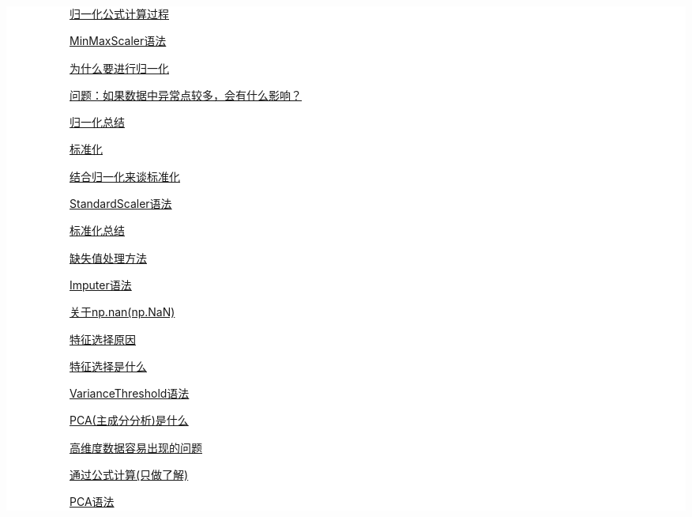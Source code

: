 <p id="%E5%BD%92%E4%B8%80%E5%8C%96%E5%85%AC%E5%BC%8F%E8%AE%A1%E7%AE%97%E8%BF%87%E7%A8%8B-toc" style="margin-left:80px;"><a href="#%E5%BD%92%E4%B8%80%E5%8C%96%E5%85%AC%E5%BC%8F%E8%AE%A1%E7%AE%97%E8%BF%87%E7%A8%8B" rel="nofollow" data-token="6379b31c4ab664122656a0628b8c538f" target="_self">归一化公式计算过程</a></p>
<p id="MinMaxScaler%E8%AF%AD%E6%B3%95-toc" style="margin-left:80px;"><a href="#MinMaxScaler%E8%AF%AD%E6%B3%95" rel="nofollow" data-token="646fbd0cf79289d8adf081182ce79730" target="_self">MinMaxScaler语法</a></p>
<p id="%E4%B8%BA%E4%BB%80%E4%B9%88%E8%A6%81%E8%BF%9B%E8%A1%8C%E5%BD%92%E4%B8%80%E5%8C%96-toc" style="margin-left:80px;"><a href="#%E4%B8%BA%E4%BB%80%E4%B9%88%E8%A6%81%E8%BF%9B%E8%A1%8C%E5%BD%92%E4%B8%80%E5%8C%96" rel="nofollow" data-token="eb2b52f7a5233bdc2c35ebff5884bdd0" target="_self">为什么要进行归一化</a></p>
<p id="%E9%97%AE%E9%A2%98%EF%BC%9A%E5%A6%82%E6%9E%9C%E6%95%B0%E6%8D%AE%E4%B8%AD%E5%BC%82%E5%B8%B8%E7%82%B9%E8%BE%83%E5%A4%9A%EF%BC%8C%E4%BC%9A%E6%9C%89%E4%BB%80%E4%B9%88%E5%BD%B1%E5%93%8D%EF%BC%9F-toc" style="margin-left:80px;"><a href="#%E9%97%AE%E9%A2%98%EF%BC%9A%E5%A6%82%E6%9E%9C%E6%95%B0%E6%8D%AE%E4%B8%AD%E5%BC%82%E5%B8%B8%E7%82%B9%E8%BE%83%E5%A4%9A%EF%BC%8C%E4%BC%9A%E6%9C%89%E4%BB%80%E4%B9%88%E5%BD%B1%E5%93%8D%EF%BC%9F" rel="nofollow" data-token="66913ae3cc833bf242629ae57d06adb7" target="_self">问题：如果数据中异常点较多，会有什么影响？</a></p>
<p id="%E5%BD%92%E4%B8%80%E5%8C%96%E6%80%BB%E7%BB%93-toc" style="margin-left:80px;"><a href="#%E5%BD%92%E4%B8%80%E5%8C%96%E6%80%BB%E7%BB%93" rel="nofollow" data-token="14a88de6c052a538b2086c75b73268a4" target="_self">归一化总结</a></p>
<p id="%E6%A0%87%E5%87%86%E5%8C%96-toc" style="margin-left:80px;"><a href="#%E6%A0%87%E5%87%86%E5%8C%96" rel="nofollow" data-token="6f9098eaad2098e03dcc2116f8f4a7da" target="_self">标准化</a></p>
<p id="%E7%BB%93%E5%90%88%E5%BD%92%E4%B8%80%E5%8C%96%E6%9D%A5%E8%B0%88%E6%A0%87%E5%87%86%E5%8C%96-toc" style="margin-left:80px;"><a href="#%E7%BB%93%E5%90%88%E5%BD%92%E4%B8%80%E5%8C%96%E6%9D%A5%E8%B0%88%E6%A0%87%E5%87%86%E5%8C%96" rel="nofollow" data-token="39e3a89edbf5b98cded5cfbbbb3c4173" target="_self">结合归一化来谈标准化</a></p>
<p id="StandardScaler%E8%AF%AD%E6%B3%95-toc" style="margin-left:80px;"><a href="#StandardScaler%E8%AF%AD%E6%B3%95" rel="nofollow" data-token="b030b701ee14ac27cadd20ad06da04fc" target="_self">StandardScaler语法</a></p>
<p id="%E6%A0%87%E5%87%86%E5%8C%96%E6%80%BB%E7%BB%93-toc" style="margin-left:80px;"><a href="#%E6%A0%87%E5%87%86%E5%8C%96%E6%80%BB%E7%BB%93" rel="nofollow" data-token="a0fb73cac40c540d0c1f1dfb5f75e121" target="_self">标准化总结</a></p>
<p id="%E7%BC%BA%E5%A4%B1%E5%80%BC%E5%A4%84%E7%90%86%E6%96%B9%E6%B3%95-toc" style="margin-left:80px;"><a href="#%E7%BC%BA%E5%A4%B1%E5%80%BC%E5%A4%84%E7%90%86%E6%96%B9%E6%B3%95" rel="nofollow" data-token="086ce5d31cca6b9b56a70e2641c4b8ac" target="_self">缺失值处理方法</a></p>
<p id="Imputer%E8%AF%AD%E6%B3%95-toc" style="margin-left:80px;"><a href="#Imputer%E8%AF%AD%E6%B3%95" rel="nofollow" data-token="214e25126b2654c15541f6a18b8bab88" target="_self">Imputer语法</a></p>
<p id="%E5%85%B3%E4%BA%8Enp.nan(np.NaN)-toc" style="margin-left:80px;"><a href="#%E5%85%B3%E4%BA%8Enp.nan(np.NaN)" rel="nofollow" data-token="3dc8d70af2a2b0b2878e0c3a762846f5" target="_self">关于np.nan(np.NaN)</a></p>
<p id="%E7%89%B9%E5%BE%81%E9%80%89%E6%8B%A9%E5%8E%9F%E5%9B%A0-toc" style="margin-left:80px;"><a href="#%E7%89%B9%E5%BE%81%E9%80%89%E6%8B%A9%E5%8E%9F%E5%9B%A0" rel="nofollow" data-token="a6f9f33fb2c945a7a9bbc9b16e2c6c6b" target="_self">特征选择原因</a></p>
<p id="%E7%89%B9%E5%BE%81%E9%80%89%E6%8B%A9%E6%98%AF%E4%BB%80%E4%B9%88-toc" style="margin-left:80px;"><a href="#%E7%89%B9%E5%BE%81%E9%80%89%E6%8B%A9%E6%98%AF%E4%BB%80%E4%B9%88" rel="nofollow" data-token="6c9ceac6229189e9ab266e7af2859ab9" target="_self">特征选择是什么</a></p>
<p id="VarianceThreshold%E8%AF%AD%E6%B3%95-toc" style="margin-left:80px;"><a href="#VarianceThreshold%E8%AF%AD%E6%B3%95" rel="nofollow" data-token="02daf754f2567a04193656c582f65f6a" target="_self">VarianceThreshold语法</a></p>
<p id="PCA(%E4%B8%BB%E6%88%90%E5%88%86%E5%88%86%E6%9E%90)%E6%98%AF%E4%BB%80%E4%B9%88-toc" style="margin-left:80px;"><a href="#PCA(%E4%B8%BB%E6%88%90%E5%88%86%E5%88%86%E6%9E%90)%E6%98%AF%E4%BB%80%E4%B9%88" rel="nofollow" data-token="a46d8db5552921f5671575a9faca34e8" target="_self">PCA(主成分分析)是什么</a></p>
<p id="%E9%AB%98%E7%BB%B4%E5%BA%A6%E6%95%B0%E6%8D%AE%E5%AE%B9%E6%98%93%E5%87%BA%E7%8E%B0%E7%9A%84%E9%97%AE%E9%A2%98-toc" style="margin-left:80px;"><a href="#%E9%AB%98%E7%BB%B4%E5%BA%A6%E6%95%B0%E6%8D%AE%E5%AE%B9%E6%98%93%E5%87%BA%E7%8E%B0%E7%9A%84%E9%97%AE%E9%A2%98" rel="nofollow" data-token="6e72931cacc14d6eb6efd060fcb366ed" target="_self">高维度数据容易出现的问题</a></p>
<p id="%E9%80%9A%E8%BF%87%E5%85%AC%E5%BC%8F%E8%AE%A1%E7%AE%97(%E5%8F%AA%E5%81%9A%E4%BA%86%E8%A7%A3)-toc" style="margin-left:80px;"><a href="#%E9%80%9A%E8%BF%87%E5%85%AC%E5%BC%8F%E8%AE%A1%E7%AE%97(%E5%8F%AA%E5%81%9A%E4%BA%86%E8%A7%A3)" rel="nofollow" data-token="6d5201a508d64ce51f39b9c7d045beae" target="_self">通过公式计算(只做了解)</a></p>
<p id="PCA%E8%AF%AD%E6%B3%95-toc" style="margin-left:80px;"><a href="#PCA%E8%AF%AD%E6%B3%95" rel="nofollow" data-token="0c9d58c830250b5c42fecca5ad907bcf" target="_self">PCA语法</a></p>